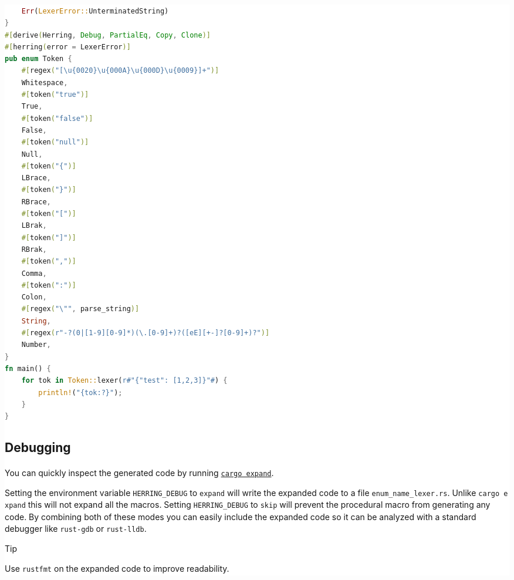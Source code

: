 ```rust
    Err(LexerError::UnterminatedString)
}
#[derive(Herring, Debug, PartialEq, Copy, Clone)]
#[herring(error = LexerError)]
pub enum Token {
    #[regex("[\u{0020}\u{000A}\u{000D}\u{0009}]+")]
    Whitespace,
    #[token("true")]
    True,
    #[token("false")]
    False,
    #[token("null")]
    Null,
    #[token("{")]
    LBrace,
    #[token("}")]
    RBrace,
    #[token("[")]
    LBrak,
    #[token("]")]
    RBrak,
    #[token(",")]
    Comma,
    #[token(":")]
    Colon,
    #[regex("\"", parse_string)]
    String,
    #[regex(r"-?(0|[1-9][0-9]*)(\.[0-9]+)?([eE][+-]?[0-9]+)?")]
    Number,
}
fn main() {
    for tok in Token::lexer(r#"{"test": [1,2,3]}"#) {
        println!("{tok:?}");
    }
}
```

## Debugging
You can quickly inspect the generated code by running [`cargo expand`](https://github.com/dtolnay/cargo-expand).

Setting the environment variable `HERRING_DEBUG` to `expand` will write the expanded code to a file `enum_name_lexer.rs`.
Unlike `cargo expand` this will not expand all the macros.
Setting `HERRING_DEBUG` to `skip` will prevent the procedural macro from generating any code.
By combining both of these modes you can easily include the expanded code so it can be analyzed with a standard debugger like `rust-gdb` or `rust-lldb`.

> [!TIP]
> Use `rustfmt` on the expanded code to improve readability.
